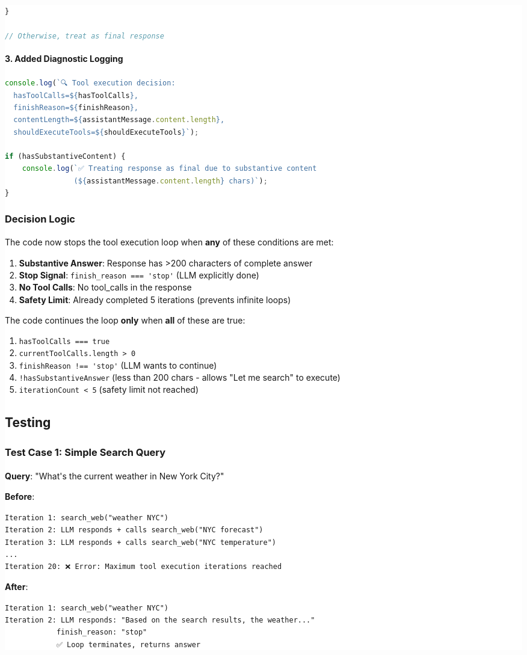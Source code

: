 ```javascript
}

// Otherwise, treat as final response
```

#### 3. Added Diagnostic Logging

```javascript
console.log(`🔍 Tool execution decision: 
  hasToolCalls=${hasToolCalls}, 
  finishReason=${finishReason}, 
  contentLength=${assistantMessage.content.length}, 
  shouldExecuteTools=${shouldExecuteTools}`);

if (hasSubstantiveContent) {
    console.log(`✅ Treating response as final due to substantive content 
                (${assistantMessage.content.length} chars)`);
}
```

### Decision Logic

The code now stops the tool execution loop when **any** of these conditions are met:

1. **Substantive Answer**: Response has >200 characters of complete answer
2. **Stop Signal**: `finish_reason === 'stop'` (LLM explicitly done)
3. **No Tool Calls**: No tool_calls in the response
4. **Safety Limit**: Already completed 5 iterations (prevents infinite loops)

The code continues the loop **only** when **all** of these are true:

1. `hasToolCalls === true`
2. `currentToolCalls.length > 0`
3. `finishReason !== 'stop'` (LLM wants to continue)
4. `!hasSubstantiveAnswer` (less than 200 chars - allows "Let me search" to execute)
5. `iterationCount < 5` (safety limit not reached)

## Testing

### Test Case 1: Simple Search Query

**Query**: "What's the current weather in New York City?"

**Before**:
```
Iteration 1: search_web("weather NYC")
Iteration 2: LLM responds + calls search_web("NYC forecast")
Iteration 3: LLM responds + calls search_web("NYC temperature")
...
Iteration 20: ❌ Error: Maximum tool execution iterations reached
```

**After**:
```
Iteration 1: search_web("weather NYC")
Iteration 2: LLM responds: "Based on the search results, the weather..."
            finish_reason: "stop"
            ✅ Loop terminates, returns answer
```
